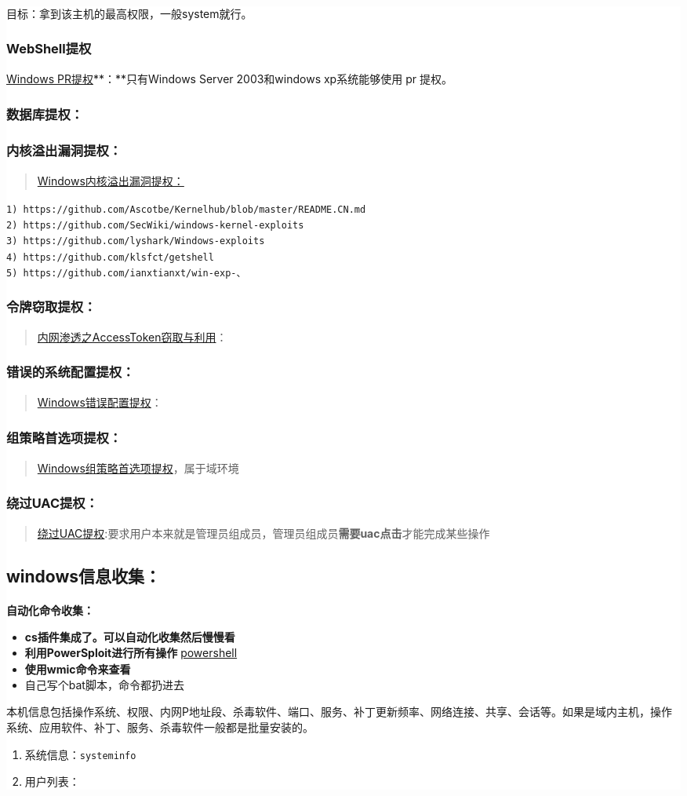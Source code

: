  目标：拿到该主机的最高权限，一般system就行。

### **WebShell提权**

[Windows PR提权](https://blog.csdn.net/qq_36119192/article/details/84562454)**：**只有Windows Server      2003和windows xp系统能够使用 pr 提权。

### **数据库提权：**


### 内核溢出漏洞提权：

> [Windows内核溢出漏洞提权：](onenote:https://d.docs.live.net/ad8ceb1c3ec7c2dd/OneNote/工具/metasploit.one#meterpreter后渗透攻击&section-id={733527F8-846B-44ED-8D9C-078C2B969E5F}&page-id={B4B3892B-C777-4838-A419-90C9E38DAEA5}&end)

```url
1) https://github.com/Ascotbe/Kernelhub/blob/master/README.CN.md
2) https://github.com/SecWiki/windows-kernel-exploits
3) https://github.com/lyshark/Windows-exploits
4) https://github.com/klsfct/getshell
5) https://github.com/ianxtianxt/win-exp-、
```

### 令牌窃取提权：

>  [内网渗透之AccessToken窃取与利用](https://xie1997.blog.csdn.net/article/details/103965659)：

### 错误的系统配置提权：

> [Windows错误配置提权](https://blog.csdn.net/qq_36119192/article/details/104282669)：

### 组策略首选项提权：

> [Windows组策略首选项提权](https://blog.csdn.net/qq_36119192/article/details/104344105)，属于域环境

### 绕过UAC提权：

> [绕过UAC提权](https://blog.csdn.net/qq_36119192/article/details/104292591):要求用户本来就是管理员组成员，管理员组成员**需要uac点击**才能完成某些操作

## **windows信息收集：**

**自动化命令收集：**

- **cs插件集成了。可以自动化收集然后慢慢看**
- **利用PowerSploit进行所有操作**     [powershell](../编程语言/powershell.md)
- **使用wmic命令来查看**
- 自己写个bat脚本，命令都扔进去

本机信息包括操作系统、权限、内网P地址段、杀毒软件、端口、服务、补丁更新频率、网络连接、共享、会话等。如果是域内主机，操作系统、应用软件、补丁、服务、杀毒软件一般都是批量安装的。

1. 系统信息：`systeminfo`

2. 用户列表：
